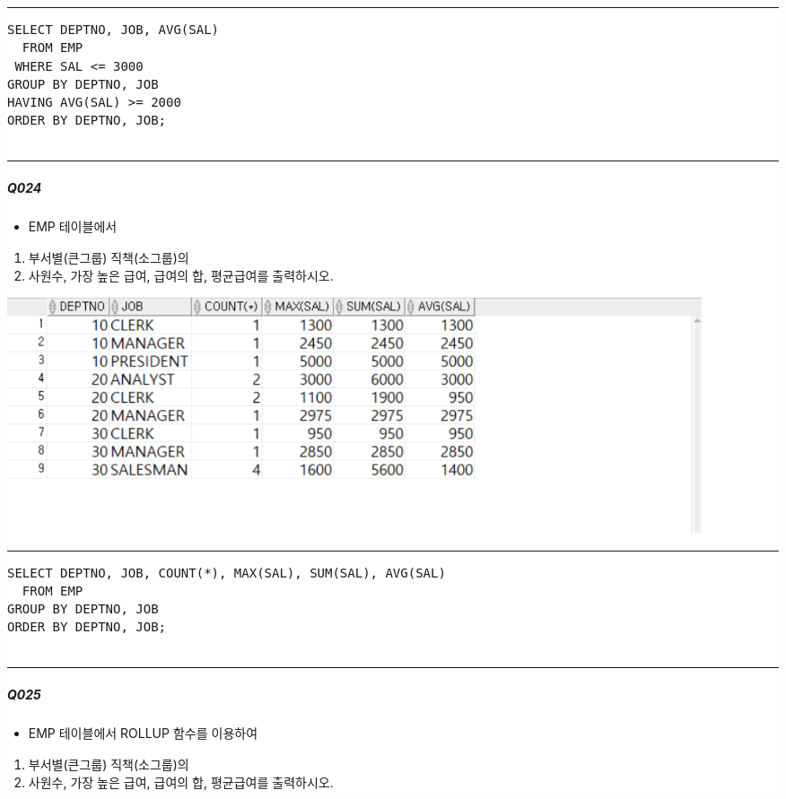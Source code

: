 
---

<pre class="codeblock">
SELECT DEPTNO, JOB, AVG(SAL)
  FROM EMP
 WHERE SAL <= 3000
GROUP BY DEPTNO, JOB
HAVING AVG(SAL) >= 2000
ORDER BY DEPTNO, JOB;

</pre>


---

##### Q024
- EMP 테이블에서
1. 부서별(큰그룹) 직책(소그룹)의
2. 사원수, 가장 높은 급여, 급여의 합, 평균급여를  출력하시오.
<img src="img/chap07_024.png" alt="" width="90%" />


---

<pre class="codeblock">
SELECT DEPTNO, JOB, COUNT(*), MAX(SAL), SUM(SAL), AVG(SAL)
  FROM EMP
GROUP BY DEPTNO, JOB
ORDER BY DEPTNO, JOB;

</pre>


---

##### Q025
- EMP 테이블에서  ROLLUP 함수를 이용하여
1. 부서별(큰그룹) 직책(소그룹)의
2. 사원수, 가장 높은 급여, 급여의 합, 평균급여를  출력하시오.